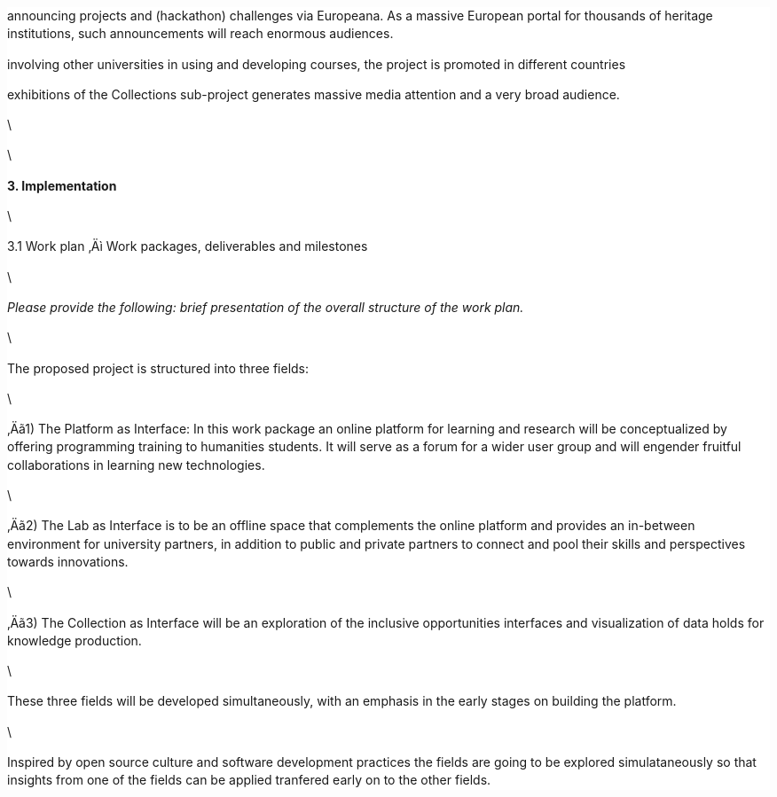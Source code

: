 announcing projects and (hackathon) challenges via Europeana. As a
massive European portal for thousands of heritage institutions, such
announcements will reach enormous audiences.

involving other universities in using and developing courses, the
project is promoted in different countries

exhibitions of the Collections sub-project generates massive media
attention and a very broad audience.

\

\

**3. Implementation**

\

3.1 Work plan ‚Äì Work packages, deliverables and milestones

\

*Please provide the following: brief presentation of the overall
structure of the work plan.*

\

The proposed project is structured into three fields:

\

‚Äã1) The Platform as Interface: In this work package an online platform
for learning and research will be conceptualized by offering programming
training to humanities students. It will serve as a forum for a wider
user group and will engender fruitful collaborations in learning new
technologies.

\

‚Äã2) The Lab as Interface is to be an offline space that complements the
online platform and provides an in-between environment for university
partners, in addition to public and private partners to connect and pool
their skills and perspectives towards innovations.

\

‚Äã3) The Collection as Interface will be an exploration of the inclusive
opportunities interfaces and visualization of data holds for knowledge
production.

\

These three fields will be developed simultaneously, with an emphasis in
the early stages on building the platform.

\

Inspired by open source culture and software development practices the
fields are going to be explored simulataneously so that insights from
one of the fields can be applied tranfered early on to the other fields.

